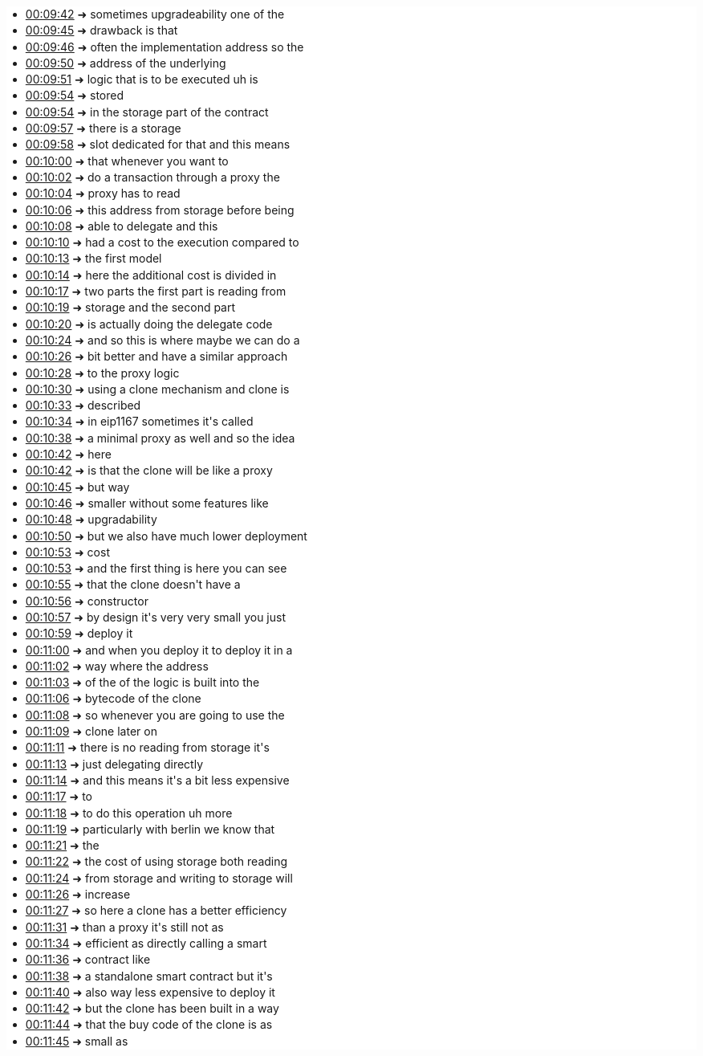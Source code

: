 - [00:09:42](https://youtu.be/3Mw-pMmJ7TA?t=582) ➜ sometimes upgradeability one of the
- [00:09:45](https://youtu.be/3Mw-pMmJ7TA?t=585) ➜ drawback is that
- [00:09:46](https://youtu.be/3Mw-pMmJ7TA?t=586) ➜ often the implementation address so the
- [00:09:50](https://youtu.be/3Mw-pMmJ7TA?t=590) ➜ address of the underlying
- [00:09:51](https://youtu.be/3Mw-pMmJ7TA?t=591) ➜ logic that is to be executed uh is
- [00:09:54](https://youtu.be/3Mw-pMmJ7TA?t=594) ➜ stored
- [00:09:54](https://youtu.be/3Mw-pMmJ7TA?t=594) ➜ in the storage part of the contract
- [00:09:57](https://youtu.be/3Mw-pMmJ7TA?t=597) ➜ there is a storage
- [00:09:58](https://youtu.be/3Mw-pMmJ7TA?t=598) ➜ slot dedicated for that and this means
- [00:10:00](https://youtu.be/3Mw-pMmJ7TA?t=600) ➜ that whenever you want to
- [00:10:02](https://youtu.be/3Mw-pMmJ7TA?t=602) ➜ do a transaction through a proxy the
- [00:10:04](https://youtu.be/3Mw-pMmJ7TA?t=604) ➜ proxy has to read
- [00:10:06](https://youtu.be/3Mw-pMmJ7TA?t=606) ➜ this address from storage before being
- [00:10:08](https://youtu.be/3Mw-pMmJ7TA?t=608) ➜ able to delegate and this
- [00:10:10](https://youtu.be/3Mw-pMmJ7TA?t=610) ➜ had a cost to the execution compared to
- [00:10:13](https://youtu.be/3Mw-pMmJ7TA?t=613) ➜ the first model
- [00:10:14](https://youtu.be/3Mw-pMmJ7TA?t=614) ➜ here the additional cost is divided in
- [00:10:17](https://youtu.be/3Mw-pMmJ7TA?t=617) ➜ two parts the first part is reading from
- [00:10:19](https://youtu.be/3Mw-pMmJ7TA?t=619) ➜ storage and the second part
- [00:10:20](https://youtu.be/3Mw-pMmJ7TA?t=620) ➜ is actually doing the delegate code
- [00:10:24](https://youtu.be/3Mw-pMmJ7TA?t=624) ➜ and so this is where maybe we can do a
- [00:10:26](https://youtu.be/3Mw-pMmJ7TA?t=626) ➜ bit better and have a similar approach
- [00:10:28](https://youtu.be/3Mw-pMmJ7TA?t=628) ➜ to the proxy logic
- [00:10:30](https://youtu.be/3Mw-pMmJ7TA?t=630) ➜ using a clone mechanism and clone is
- [00:10:33](https://youtu.be/3Mw-pMmJ7TA?t=633) ➜ described
- [00:10:34](https://youtu.be/3Mw-pMmJ7TA?t=634) ➜ in eip1167 sometimes it's called
- [00:10:38](https://youtu.be/3Mw-pMmJ7TA?t=638) ➜ a minimal proxy as well and so the idea
- [00:10:42](https://youtu.be/3Mw-pMmJ7TA?t=642) ➜ here
- [00:10:42](https://youtu.be/3Mw-pMmJ7TA?t=642) ➜ is that the clone will be like a proxy
- [00:10:45](https://youtu.be/3Mw-pMmJ7TA?t=645) ➜ but way
- [00:10:46](https://youtu.be/3Mw-pMmJ7TA?t=646) ➜ smaller without some features like
- [00:10:48](https://youtu.be/3Mw-pMmJ7TA?t=648) ➜ upgradability
- [00:10:50](https://youtu.be/3Mw-pMmJ7TA?t=650) ➜ but we also have much lower deployment
- [00:10:53](https://youtu.be/3Mw-pMmJ7TA?t=653) ➜ cost
- [00:10:53](https://youtu.be/3Mw-pMmJ7TA?t=653) ➜ and the first thing is here you can see
- [00:10:55](https://youtu.be/3Mw-pMmJ7TA?t=655) ➜ that the clone doesn't have a
- [00:10:56](https://youtu.be/3Mw-pMmJ7TA?t=656) ➜ constructor
- [00:10:57](https://youtu.be/3Mw-pMmJ7TA?t=657) ➜ by design it's very very small you just
- [00:10:59](https://youtu.be/3Mw-pMmJ7TA?t=659) ➜ deploy it
- [00:11:00](https://youtu.be/3Mw-pMmJ7TA?t=660) ➜ and when you deploy it to deploy it in a
- [00:11:02](https://youtu.be/3Mw-pMmJ7TA?t=662) ➜ way where the address
- [00:11:03](https://youtu.be/3Mw-pMmJ7TA?t=663) ➜ of the of the logic is built into the
- [00:11:06](https://youtu.be/3Mw-pMmJ7TA?t=666) ➜ bytecode of the clone
- [00:11:08](https://youtu.be/3Mw-pMmJ7TA?t=668) ➜ so whenever you are going to use the
- [00:11:09](https://youtu.be/3Mw-pMmJ7TA?t=669) ➜ clone later on
- [00:11:11](https://youtu.be/3Mw-pMmJ7TA?t=671) ➜ there is no reading from storage it's
- [00:11:13](https://youtu.be/3Mw-pMmJ7TA?t=673) ➜ just delegating directly
- [00:11:14](https://youtu.be/3Mw-pMmJ7TA?t=674) ➜ and this means it's a bit less expensive
- [00:11:17](https://youtu.be/3Mw-pMmJ7TA?t=677) ➜ to
- [00:11:18](https://youtu.be/3Mw-pMmJ7TA?t=678) ➜ to do this operation uh more
- [00:11:19](https://youtu.be/3Mw-pMmJ7TA?t=679) ➜ particularly with berlin we know that
- [00:11:21](https://youtu.be/3Mw-pMmJ7TA?t=681) ➜ the
- [00:11:22](https://youtu.be/3Mw-pMmJ7TA?t=682) ➜ the cost of using storage both reading
- [00:11:24](https://youtu.be/3Mw-pMmJ7TA?t=684) ➜ from storage and writing to storage will
- [00:11:26](https://youtu.be/3Mw-pMmJ7TA?t=686) ➜ increase
- [00:11:27](https://youtu.be/3Mw-pMmJ7TA?t=687) ➜ so here a clone has a better efficiency
- [00:11:31](https://youtu.be/3Mw-pMmJ7TA?t=691) ➜ than a proxy it's still not as
- [00:11:34](https://youtu.be/3Mw-pMmJ7TA?t=694) ➜ efficient as directly calling a smart
- [00:11:36](https://youtu.be/3Mw-pMmJ7TA?t=696) ➜ contract like
- [00:11:38](https://youtu.be/3Mw-pMmJ7TA?t=698) ➜ a standalone smart contract but it's
- [00:11:40](https://youtu.be/3Mw-pMmJ7TA?t=700) ➜ also way less expensive to deploy it
- [00:11:42](https://youtu.be/3Mw-pMmJ7TA?t=702) ➜ but the clone has been built in a way
- [00:11:44](https://youtu.be/3Mw-pMmJ7TA?t=704) ➜ that the buy code of the clone is as
- [00:11:45](https://youtu.be/3Mw-pMmJ7TA?t=705) ➜ small as